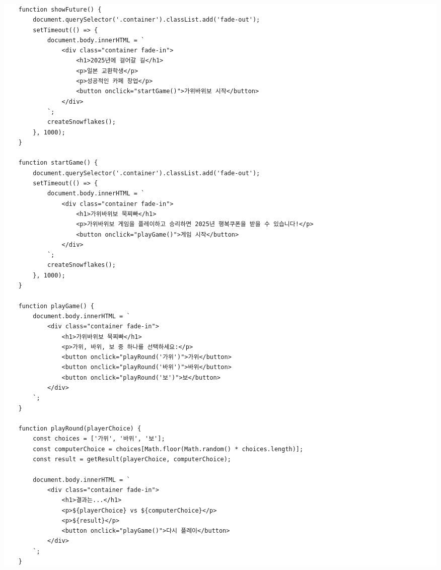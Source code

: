         function showFuture() {
            document.querySelector('.container').classList.add('fade-out');
            setTimeout(() => {
                document.body.innerHTML = `
                    <div class="container fade-in">
                        <h1>2025년에 걸어갈 길</h1>
                        <p>일본 교환학생</p>
                        <p>성공적인 카페 창업</p>
                        <button onclick="startGame()">가위바위보 시작</button>
                    </div>
                `;
                createSnowflakes();
            }, 1000);
        }

        function startGame() {
            document.querySelector('.container').classList.add('fade-out');
            setTimeout(() => {
                document.body.innerHTML = `
                    <div class="container fade-in">
                        <h1>가위바위보 묵찌빠</h1>
                        <p>가위바위보 게임을 플레이하고 승리하면 2025년 행복쿠폰을 받을 수 있습니다!</p>
                        <button onclick="playGame()">게임 시작</button>
                    </div>
                `;
                createSnowflakes();
            }, 1000);
        }

        function playGame() {
            document.body.innerHTML = `
                <div class="container fade-in">
                    <h1>가위바위보 묵찌빠</h1>
                    <p>가위, 바위, 보 중 하나를 선택하세요:</p>
                    <button onclick="playRound('가위')">가위</button>
                    <button onclick="playRound('바위')">바위</button>
                    <button onclick="playRound('보')">보</button>
                </div>
            `;
        }

        function playRound(playerChoice) {
            const choices = ['가위', '바위', '보'];
            const computerChoice = choices[Math.floor(Math.random() * choices.length)];
            const result = getResult(playerChoice, computerChoice);

            document.body.innerHTML = `
                <div class="container fade-in">
                    <h1>결과는...</h1>
                    <p>${playerChoice} vs ${computerChoice}</p>
                    <p>${result}</p>
                    <button onclick="playGame()">다시 플레이</button>
                </div>
            `;
        }
